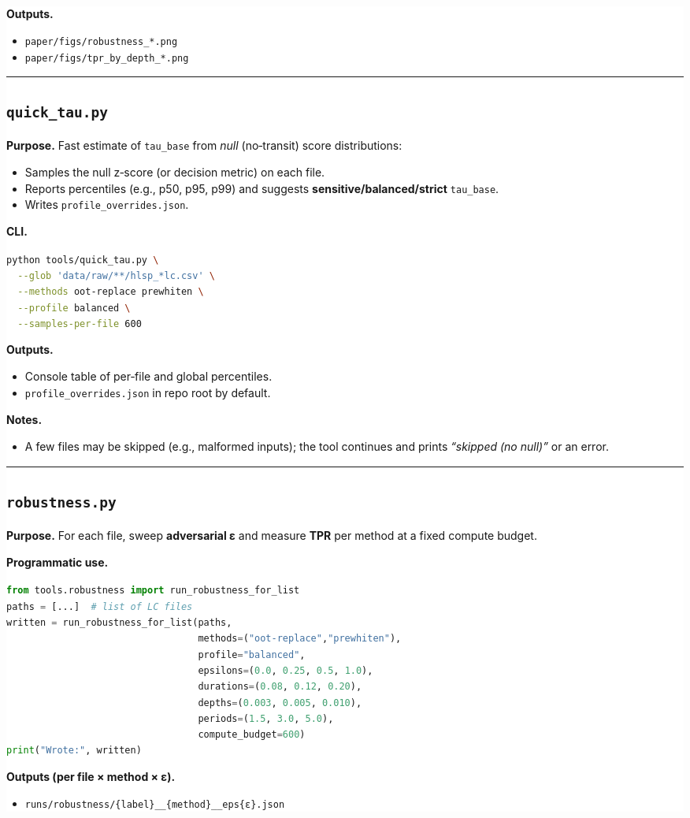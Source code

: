 **Outputs.**
- `paper/figs/robustness_*.png`
- `paper/figs/tpr_by_depth_*.png`

---

## `quick_tau.py`

**Purpose.** Fast estimate of `tau_base` from *null* (no‑transit) score distributions:
- Samples the null z‑score (or decision metric) on each file.
- Reports percentiles (e.g., p50, p95, p99) and suggests **sensitive/balanced/strict** `tau_base`.
- Writes `profile_overrides.json`.

**CLI.**
```bash
python tools/quick_tau.py \
  --glob 'data/raw/**/hlsp_*lc.csv' \
  --methods oot-replace prewhiten \
  --profile balanced \
  --samples-per-file 600
```

**Outputs.**
- Console table of per‑file and global percentiles.
- `profile_overrides.json` in repo root by default.

**Notes.**
- A few files may be skipped (e.g., malformed inputs); the tool continues and prints *“skipped (no null)”* or an error.

---

## `robustness.py`

**Purpose.** For each file, sweep **adversarial ε** and measure **TPR** per method at a fixed compute budget.

**Programmatic use.**
```python
from tools.robustness import run_robustness_for_list
paths = [...]  # list of LC files
written = run_robustness_for_list(paths,
                                  methods=("oot-replace","prewhiten"),
                                  profile="balanced",
                                  epsilons=(0.0, 0.25, 0.5, 1.0),
                                  durations=(0.08, 0.12, 0.20),
                                  depths=(0.003, 0.005, 0.010),
                                  periods=(1.5, 3.0, 5.0),
                                  compute_budget=600)
print("Wrote:", written)
```

**Outputs (per file × method × ε).**
- `runs/robustness/{label}__{method}__eps{ε}.json`
